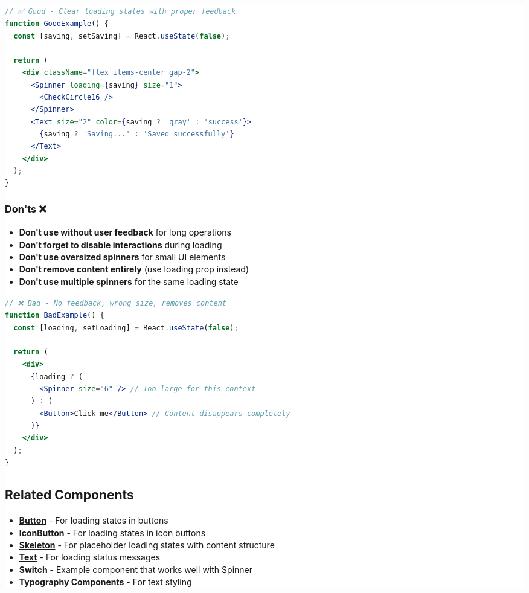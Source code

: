 ```jsx
// ✅ Good - Clear loading states with proper feedback
function GoodExample() {
  const [saving, setSaving] = React.useState(false);

  return (
    <div className="flex items-center gap-2">
      <Spinner loading={saving} size="1">
        <CheckCircle16 />
      </Spinner>
      <Text size="2" color={saving ? 'gray' : 'success'}>
        {saving ? 'Saving...' : 'Saved successfully'}
      </Text>
    </div>
  );
}
```

### Don'ts ❌

- **Don't use without user feedback** for long operations
- **Don't forget to disable interactions** during loading
- **Don't use oversized spinners** for small UI elements
- **Don't remove content entirely** (use loading prop instead)
- **Don't use multiple spinners** for the same loading state

```jsx
// ❌ Bad - No feedback, wrong size, removes content
function BadExample() {
  const [loading, setLoading] = React.useState(false);

  return (
    <div>
      {loading ? (
        <Spinner size="6" /> // Too large for this context
      ) : (
        <Button>Click me</Button> // Content disappears completely
      )}
    </div>
  );
}
```

## Related Components

- **[Button](../button/button.ai.md)** - For loading states in buttons
- **[IconButton](../icon-button/icon-button.ai.md)** - For loading states in icon buttons
- **[Skeleton](../skeleton/skeleton.ai.md)** - For placeholder loading states with content structure
- **[Text](../text/text.ai.md)** - For loading status messages
- **[Switch](../switch/switch.ai.md)** - Example component that works well with Spinner
- **[Typography Components](/TYPOGRAPHY_SYSTEM_README.md)** - For text styling
